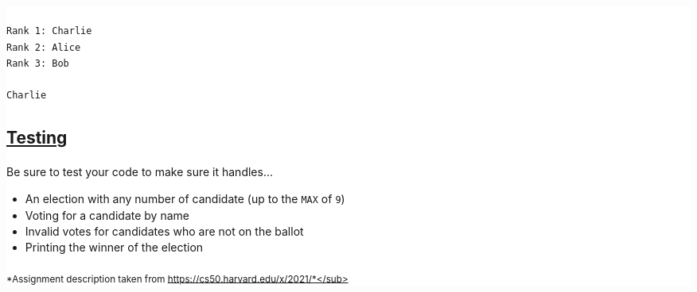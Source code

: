```

Rank 1: Charlie
Rank 2: Alice
Rank 3: Bob

Charlie

```

[Testing](https://cs50.harvard.edu/x/2021/psets/3/tideman/#testing)
-------------------------------------------------------------------

Be sure to test your code to make sure it handles...

-   An election with any number of candidate (up to the `MAX` of `9`)
-   Voting for a candidate by name
-   Invalid votes for candidates who are not on the ballot
-   Printing the winner of the election

<sub>*Assignment description taken from https://cs50.harvard.edu/x/2021/*</sub>
